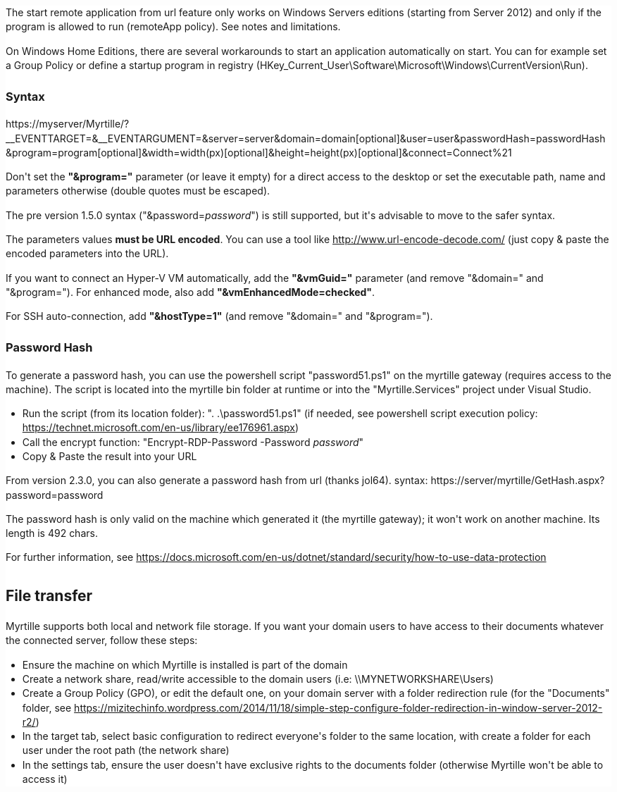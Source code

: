 The start remote application from url feature only works on Windows Servers editions (starting from Server 2012) and only if the program is allowed to run (remoteApp policy). See notes and limitations.

On Windows Home Editions, there are several workarounds to start an application automatically on start. You can for example set a Group Policy or define a startup program in registry (HKey_Current_User\Software\Microsoft\Windows\CurrentVersion\Run).

### Syntax
https://myserver/Myrtille/?__EVENTTARGET=&__EVENTARGUMENT=&server=server&domain=domain[optional]&user=user&passwordHash=passwordHash&program=program[optional]&width=width(px)[optional]&height=height(px)[optional]&connect=Connect%21

Don't set the **"&program="** parameter (or leave it empty) for a direct access to the desktop or set the executable path, name and parameters otherwise (double quotes must be escaped).

The pre version 1.5.0 syntax ("&password=*password*") is still supported, but it's advisable to move to the safer syntax.

The parameters values **must be URL encoded**. You can use a tool like http://www.url-encode-decode.com/ (just copy & paste the encoded parameters into the URL).

If you want to connect an Hyper-V VM automatically, add the **"&vmGuid="** parameter (and remove "&domain=" and "&program="). For enhanced mode, also add **"&vmEnhancedMode=checked"**.

For SSH auto-connection, add **"&hostType=1"** (and remove "&domain=" and "&program=").

### Password Hash
To generate a password hash, you can use the powershell script "password51.ps1" on the myrtille gateway (requires access to the machine). The script is located into the myrtille bin folder at runtime or into the "Myrtille.Services" project under Visual Studio.
- Run the script (from its location folder): ". .\password51.ps1" (if needed, see powershell script execution policy: https://technet.microsoft.com/en-us/library/ee176961.aspx)
- Call the encrypt function: "Encrypt-RDP-Password -Password *password*"
- Copy & Paste the result into your URL

From version 2.3.0, you can also generate a password hash from url (thanks jol64). syntax: https://server/myrtille/GetHash.aspx?password=password

The password hash is only valid on the machine which generated it (the myrtille gateway); it won't work on another machine. Its length is 492 chars.

For further information, see https://docs.microsoft.com/en-us/dotnet/standard/security/how-to-use-data-protection

## File transfer
Myrtille supports both local and network file storage. If you want your domain users to have access to their documents whatever the connected server, follow these steps:
- Ensure the machine on which Myrtille is installed is part of the domain
- Create a network share, read/write accessible to the domain users (i.e: \\\MYNETWORKSHARE\Users)
- Create a Group Policy (GPO), or edit the default one, on your domain server with a folder redirection rule (for the "Documents" folder, see https://mizitechinfo.wordpress.com/2014/11/18/simple-step-configure-folder-redirection-in-window-server-2012-r2/)
- In the target tab, select basic configuration to redirect everyone's folder to the same location, with create a folder for each user under the root path (the network share)
- In the settings tab, ensure the user doesn't have exclusive rights to the documents folder (otherwise Myrtille won't be able to access it)
